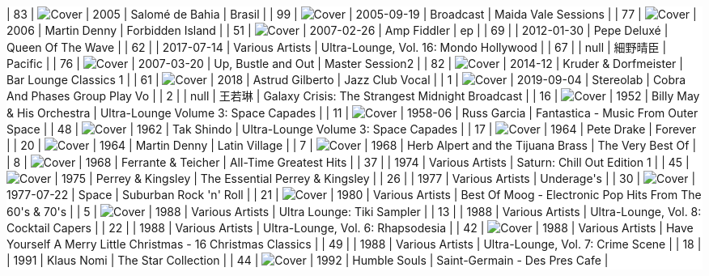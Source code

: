 | 83 | ![Cover](https://i.discogs.com/SyDqDuL1iIOMOU7siznxQPZCiTvUhVHeg1u-_gXCapU/rs:fit/g:sm/q:40/h:150/w:150/czM6Ly9kaXNjb2dz/LWRhdGFiYXNlLWlt/YWdlcy9SLTUyNDY2/My0xMzc0MjMxNDA2/LTU5MDIuanBlZw.jpeg) | 2005 | Salomé de Bahia | Brasil |
| 99 | ![Cover](https://i.discogs.com/jlS1Z7B1tbZI21qxbZLhRmAD2Oq7jPuUnyPaa3AmYzY/rs:fit/g:sm/q:40/h:150/w:150/czM6Ly9kaXNjb2dz/LWRhdGFiYXNlLWlt/YWdlcy9SLTIyNDk5/OTM2LTE2NDcyMDMz/MDQtMjc0OC5qcGVn.jpeg) | 2005-09-19 | Broadcast | Maida Vale Sessions |
| 77 | ![Cover](https://i.discogs.com/x6Blx_OkKetPOuxXJqdRJX7k4Ukl6GD0Qgzgy202cO0/rs:fit/g:sm/q:40/h:150/w:150/czM6Ly9kaXNjb2dz/LWRhdGFiYXNlLWlt/YWdlcy9SLTM5OTQ0/Ny0xMzE3OTQ2OTk2/LmpwZWc.jpeg) | 2006 | Martin Denny | Forbidden Island |
| 51 | ![Cover](https://i.discogs.com/oRXWG8oxzE9qQ8hWkXCVMkhgLqa4_6jZ_5TZWLhlta0/rs:fit/g:sm/q:40/h:150/w:150/czM6Ly9kaXNjb2dz/LWRhdGFiYXNlLWlt/YWdlcy9SLTI2Njg0/My0xMDk0Njc2NDY1/LmpwZw.jpeg) | 2007-02-26 | Amp Fiddler | ep |
| 69 |  | 2012-01-30 | Pepe Deluxé | Queen Of The Wave |
| 62 |  | 2017-07-14 | Various Artists | Ultra-Lounge, Vol. 16: Mondo Hollywood |
| 67 |  | null | 細野晴臣 | Pacific |
| 76 | ![Cover](https://i.discogs.com/9v6hg9JZp6R-F6mRqVNQWTWEOL0fSx5L88n0Jp2pc_M/rs:fit/g:sm/q:40/h:150/w:150/czM6Ly9kaXNjb2dz/LWRhdGFiYXNlLWlt/YWdlcy9SLTk0MDA3/NC0xMzIzMTU2NjEx/LmpwZWc.jpeg) | 2007-03-20 | Up, Bustle and Out | Master Session2 |
| 82 | ![Cover](https://i.discogs.com/AgfZOgLeGNlBKPOsiJfyQ9CijF29QCfJLqu8WZW1q4c/rs:fit/g:sm/q:40/h:150/w:150/czM6Ly9kaXNjb2dz/LWRhdGFiYXNlLWlt/YWdlcy9SLTY0NjAx/OTItMTUzMzIyNDgz/OS02MjQ0LmpwZWc.jpeg) | 2014-12 | Kruder &amp; Dorfmeister | Bar Lounge Classics 1 |
| 61 | ![Cover](https://i.discogs.com/x8qWHdDcLaeOVtOrMe5fgWZuRaHDsj9OI2-l9WePdVA/rs:fit/g:sm/q:40/h:150/w:150/czM6Ly9kaXNjb2dz/LWRhdGFiYXNlLWlt/YWdlcy9SLTQ2NDk5/MS0xMzE0Mjk5NDkw/LmpwZWc.jpeg) | 2018 | Astrud Gilberto | Jazz Club Vocal |
| 1 | ![Cover](https://i.discogs.com/RK7773hO0546UN7W7suUiCjep_tfg2E7H_XpC5tBUJM/rs:fit/g:sm/q:40/h:150/w:150/czM6Ly9kaXNjb2dz/LWRhdGFiYXNlLWlt/YWdlcy9SLTE0MTA3/OTA3LTE1Njc5NzU0/MDEtMzg5Ni5qcGVn.jpeg) | 2019-09-04 | Stereolab | Cobra And Phases Group Play Vo |
| 2 |  | null | 王若琳 | Galaxy Crisis: The Strangest Midnight Broadcast |
| 16 | ![Cover](https://i.discogs.com/RbB1Zepbbd2MEDWl0NtZMWjWowk-s4Juwo9AYaC33Ms/rs:fit/g:sm/q:40/h:150/w:150/czM6Ly9kaXNjb2dz/LWRhdGFiYXNlLWlt/YWdlcy9SLTM0Mzg3/NDItMTMzMDQwMTgx/OC5qcGVn.jpeg) | 1952 | Billy May &amp; His Orchestra | Ultra-Lounge Volume 3: Space Capades |
| 11 | ![Cover](https://i.discogs.com/MRfo0O0MLmCgnv2ekhI-34BvaUNjkuzd2Rq3aNhaRrk/rs:fit/g:sm/q:40/h:150/w:150/czM6Ly9kaXNjb2dz/LWRhdGFiYXNlLWlt/YWdlcy9SLTI2NTYw/MzktMTQ1OTcxNzgw/OS02MDYxLmpwZWc.jpeg) | 1958-06 | Russ Garcia | Fantastica - Music From Outer Space |
| 48 | ![Cover](https://i.discogs.com/ELbRB4xx2NAjrirXt3gyb6BPu-VZXO99KH1rPomu2ms/rs:fit/g:sm/q:40/h:150/w:150/czM6Ly9kaXNjb2dz/LWRhdGFiYXNlLWlt/YWdlcy9SLTI0NzMy/MDUtMTUyOTg3NjAw/Mi01ODE2LmpwZWc.jpeg) | 1962 | Tak Shindo | Ultra-Lounge Volume 3: Space Capades |
| 17 | ![Cover](https://i.discogs.com/WA6BSDbKJ2_eMz793OFODlZ4Ud3uydq7tTG1ks3iBGk/rs:fit/g:sm/q:40/h:150/w:150/czM6Ly9kaXNjb2dz/LWRhdGFiYXNlLWlt/YWdlcy9SLTExMjM0/NzYxLTE2NTgwNzY2/NzQtMTM1Ny5qcGVn.jpeg) | 1964 | Pete Drake | Forever |
| 20 | ![Cover](https://i.discogs.com/dXpRZaETkaHnVPCkZ8obepB-zVLxD_csbzxa2xk-gXY/rs:fit/g:sm/q:40/h:150/w:150/czM6Ly9kaXNjb2dz/LWRhdGFiYXNlLWlt/YWdlcy9SLTIxNjkz/OTUtMTM1NzgxMzQ5/NS04NDEyLmpwZWc.jpeg) | 1964 | Martin Denny | Latin Village |
| 7 | ![Cover](https://i.discogs.com/7dG5Xmu5B-6HBxZTweYNBZMZq3A9gdSo7wuQXP7LQPc/rs:fit/g:sm/q:40/h:150/w:150/czM6Ly9kaXNjb2dz/LWRhdGFiYXNlLWlt/YWdlcy9SLTEwMjEw/MTQzLTE0OTM0NTY1/OTktMjA2Ni5qcGVn.jpeg) | 1968 | Herb Alpert and the Tijuana Brass | The Very Best Of |
| 8 | ![Cover](https://i.discogs.com/znxbWPafEWwkt7kgUxpXdMBZJUKt1tTUos2fzCQyO_o/rs:fit/g:sm/q:40/h:150/w:150/czM6Ly9kaXNjb2dz/LWRhdGFiYXNlLWlt/YWdlcy9SLTQ2MTE0/NzItMTUwMTUxNDU1/MC0yOTkwLmpwZWc.jpeg) | 1968 | Ferrante &amp; Teicher | All-Time Greatest Hits |
| 37 |  | 1974 | Various Artists | Saturn: Chill Out Edition 1 |
| 45 | ![Cover](https://i.discogs.com/Z5v2p4Y57G2MqGpu-dXTpb0UzOJ9w9kzwf0lLiKu5WY/rs:fit/g:sm/q:40/h:150/w:150/czM6Ly9kaXNjb2dz/LWRhdGFiYXNlLWlt/YWdlcy9SLTc4NDcz/MS0xMjMyMTM2NjA2/LmpwZWc.jpeg) | 1975 | Perrey &amp; Kingsley | The Essential Perrey &amp; Kingsley |
| 26 |  | 1977 | Various Artists | Underage's |
| 30 | ![Cover](https://i.discogs.com/ALNNUjQjgPRGRwhcrvx1oQoTZYvpZjjjC5IlhdbgZf4/rs:fit/g:sm/q:40/h:150/w:150/czM6Ly9kaXNjb2dz/LWRhdGFiYXNlLWlt/YWdlcy9SLTE2MTcx/ODE3LTE2MDQ2NzY0/ODgtMjk3MS5wbmc.jpeg) | 1977-07-22 | Space | Suburban Rock 'n' Roll |
| 21 | ![Cover](https://i.discogs.com/lB-sJBd_jopMdaAe8_enDHBhRT9YRVRf89kcPeXYBmo/rs:fit/g:sm/q:40/h:150/w:150/czM6Ly9kaXNjb2dz/LWRhdGFiYXNlLWlt/YWdlcy9SLTIyNTk2/NTgtMTQ5MDA5MDQ5/MS0yNTM3LmpwZWc.jpeg) | 1980 | Various Artists | Best Of Moog - Electronic Pop Hits From The 60's &amp; 70's |
| 5 | ![Cover](https://i.discogs.com/91dviHomhuUGo_DpsUbRJU82CNcftN3iBX-kMia5u1I/rs:fit/g:sm/q:40/h:150/w:150/czM6Ly9kaXNjb2dz/LWRhdGFiYXNlLWlt/YWdlcy9SLTExMjA2/ODctMTIxMTIyMTQ3/OC5qcGVn.jpeg) | 1988 | Various Artists | Ultra Lounge: Tiki Sampler |
| 13 |  | 1988 | Various Artists | Ultra-Lounge, Vol. 8: Cocktail Capers |
| 22 |  | 1988 | Various Artists | Ultra-Lounge, Vol. 6: Rhapsodesia |
| 42 | ![Cover](https://i.discogs.com/ZEq6RL1Zl6wNPEzzWjz59rPxrDgk8nTOAzDTlkQEnyo/rs:fit/g:sm/q:40/h:150/w:150/czM6Ly9kaXNjb2dz/LWRhdGFiYXNlLWlt/YWdlcy9SLTE5MzQx/MzU1LTE2MjUxNDkz/MjUtMzExNS5qcGVn.jpeg) | 1988 | Various Artists | Have Yourself A Merry Little Christmas - 16 Christmas Classics |
| 49 |  | 1988 | Various Artists | Ultra-Lounge, Vol. 7: Crime Scene |
| 18 |  | 1991 | Klaus Nomi | The Star Collection |
| 44 | ![Cover](https://i.discogs.com/_VcfxVwLiDfQxaPdPTb8CEXrVvPOF57HZpgRd2rRv7I/rs:fit/g:sm/q:40/h:150/w:150/czM6Ly9kaXNjb2dz/LWRhdGFiYXNlLWlt/YWdlcy9SLTU3NjU3/LTE1ODA3NDUxNjMt/Nzc1MC5qcGVn.jpeg) | 1992 | Humble Souls | Saint-Germain - Des Pres Cafe |